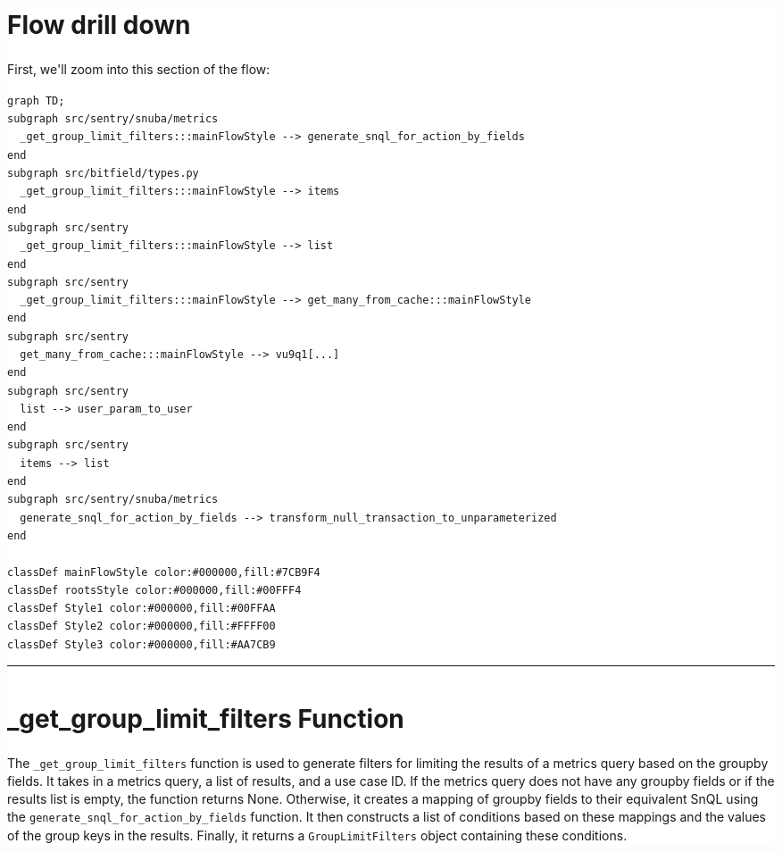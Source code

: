 # Flow drill down

First, we'll zoom into this section of the flow:

```mermaid
graph TD;
subgraph src/sentry/snuba/metrics
  _get_group_limit_filters:::mainFlowStyle --> generate_snql_for_action_by_fields
end
subgraph src/bitfield/types.py
  _get_group_limit_filters:::mainFlowStyle --> items
end
subgraph src/sentry
  _get_group_limit_filters:::mainFlowStyle --> list
end
subgraph src/sentry
  _get_group_limit_filters:::mainFlowStyle --> get_many_from_cache:::mainFlowStyle
end
subgraph src/sentry
  get_many_from_cache:::mainFlowStyle --> vu9q1[...]
end
subgraph src/sentry
  list --> user_param_to_user
end
subgraph src/sentry
  items --> list
end
subgraph src/sentry/snuba/metrics
  generate_snql_for_action_by_fields --> transform_null_transaction_to_unparameterized
end

classDef mainFlowStyle color:#000000,fill:#7CB9F4
classDef rootsStyle color:#000000,fill:#00FFF4
classDef Style1 color:#000000,fill:#00FFAA
classDef Style2 color:#000000,fill:#FFFF00
classDef Style3 color:#000000,fill:#AA7CB9
```

<SwmSnippet path="/src/sentry/snuba/metrics/datasource.py" line="763">

---

# \_get_group_limit_filters Function

The `_get_group_limit_filters` function is used to generate filters for limiting the results of a metrics query based on the groupby fields. It takes in a metrics query, a list of results, and a use case ID. If the metrics query does not have any groupby fields or if the results list is empty, the function returns None. Otherwise, it creates a mapping of groupby fields to their equivalent SnQL using the `generate_snql_for_action_by_fields` function. It then constructs a list of conditions based on these mappings and the values of the group keys in the results. Finally, it returns a `GroupLimitFilters` object containing these conditions.
